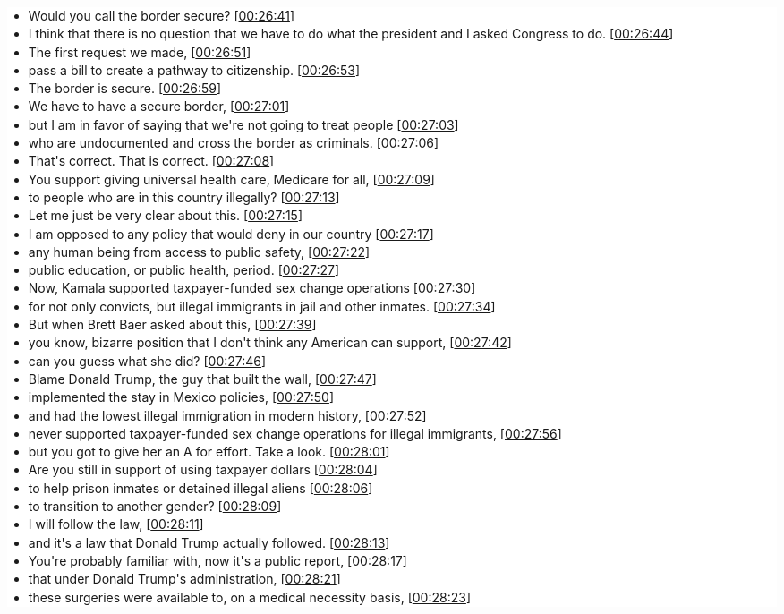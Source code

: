 *  Would you call the border secure? [[00:26:41](https://www.youtube.com/watch?v=y4xQEWbdy78&t=1601.6399999999999s)]
*  I think that there is no question that we have to do what the president and I asked Congress to do. [[00:26:44](https://www.youtube.com/watch?v=y4xQEWbdy78&t=1604.24s)]
*  The first request we made, [[00:26:51](https://www.youtube.com/watch?v=y4xQEWbdy78&t=1611.34s)]
*  pass a bill to create a pathway to citizenship. [[00:26:53](https://www.youtube.com/watch?v=y4xQEWbdy78&t=1613.9399999999998s)]
*  The border is secure. [[00:26:59](https://www.youtube.com/watch?v=y4xQEWbdy78&t=1619.74s)]
*  We have to have a secure border, [[00:27:01](https://www.youtube.com/watch?v=y4xQEWbdy78&t=1621.04s)]
*  but I am in favor of saying that we're not going to treat people [[00:27:03](https://www.youtube.com/watch?v=y4xQEWbdy78&t=1623.04s)]
*  who are undocumented and cross the border as criminals. [[00:27:06](https://www.youtube.com/watch?v=y4xQEWbdy78&t=1626.24s)]
*  That's correct. That is correct. [[00:27:08](https://www.youtube.com/watch?v=y4xQEWbdy78&t=1628.34s)]
*  You support giving universal health care, Medicare for all, [[00:27:09](https://www.youtube.com/watch?v=y4xQEWbdy78&t=1629.74s)]
*  to people who are in this country illegally? [[00:27:13](https://www.youtube.com/watch?v=y4xQEWbdy78&t=1633.24s)]
*  Let me just be very clear about this. [[00:27:15](https://www.youtube.com/watch?v=y4xQEWbdy78&t=1635.34s)]
*  I am opposed to any policy that would deny in our country [[00:27:17](https://www.youtube.com/watch?v=y4xQEWbdy78&t=1637.74s)]
*  any human being from access to public safety, [[00:27:22](https://www.youtube.com/watch?v=y4xQEWbdy78&t=1642.1399999999999s)]
*  public education, or public health, period. [[00:27:27](https://www.youtube.com/watch?v=y4xQEWbdy78&t=1647.1399999999999s)]
*  Now, Kamala supported taxpayer-funded sex change operations [[00:27:30](https://www.youtube.com/watch?v=y4xQEWbdy78&t=1650.94s)]
*  for not only convicts, but illegal immigrants in jail and other inmates. [[00:27:34](https://www.youtube.com/watch?v=y4xQEWbdy78&t=1654.64s)]
*  But when Brett Baer asked about this, [[00:27:39](https://www.youtube.com/watch?v=y4xQEWbdy78&t=1659.8400000000001s)]
*  you know, bizarre position that I don't think any American can support, [[00:27:42](https://www.youtube.com/watch?v=y4xQEWbdy78&t=1662.04s)]
*  can you guess what she did? [[00:27:46](https://www.youtube.com/watch?v=y4xQEWbdy78&t=1666.04s)]
*  Blame Donald Trump, the guy that built the wall, [[00:27:47](https://www.youtube.com/watch?v=y4xQEWbdy78&t=1667.74s)]
*  implemented the stay in Mexico policies, [[00:27:50](https://www.youtube.com/watch?v=y4xQEWbdy78&t=1670.44s)]
*  and had the lowest illegal immigration in modern history, [[00:27:52](https://www.youtube.com/watch?v=y4xQEWbdy78&t=1672.64s)]
*  never supported taxpayer-funded sex change operations for illegal immigrants, [[00:27:56](https://www.youtube.com/watch?v=y4xQEWbdy78&t=1676.9399999999998s)]
*  but you got to give her an A for effort. Take a look. [[00:28:01](https://www.youtube.com/watch?v=y4xQEWbdy78&t=1681.54s)]
*  Are you still in support of using taxpayer dollars [[00:28:04](https://www.youtube.com/watch?v=y4xQEWbdy78&t=1684.54s)]
*  to help prison inmates or detained illegal aliens [[00:28:06](https://www.youtube.com/watch?v=y4xQEWbdy78&t=1686.9399999999998s)]
*  to transition to another gender? [[00:28:09](https://www.youtube.com/watch?v=y4xQEWbdy78&t=1689.4399999999998s)]
*  I will follow the law, [[00:28:11](https://www.youtube.com/watch?v=y4xQEWbdy78&t=1691.9399999999998s)]
*  and it's a law that Donald Trump actually followed. [[00:28:13](https://www.youtube.com/watch?v=y4xQEWbdy78&t=1693.9399999999998s)]
*  You're probably familiar with, now it's a public report, [[00:28:17](https://www.youtube.com/watch?v=y4xQEWbdy78&t=1697.34s)]
*  that under Donald Trump's administration, [[00:28:21](https://www.youtube.com/watch?v=y4xQEWbdy78&t=1701.1399999999999s)]
*  these surgeries were available to, on a medical necessity basis, [[00:28:23](https://www.youtube.com/watch?v=y4xQEWbdy78&t=1703.6399999999999s)]